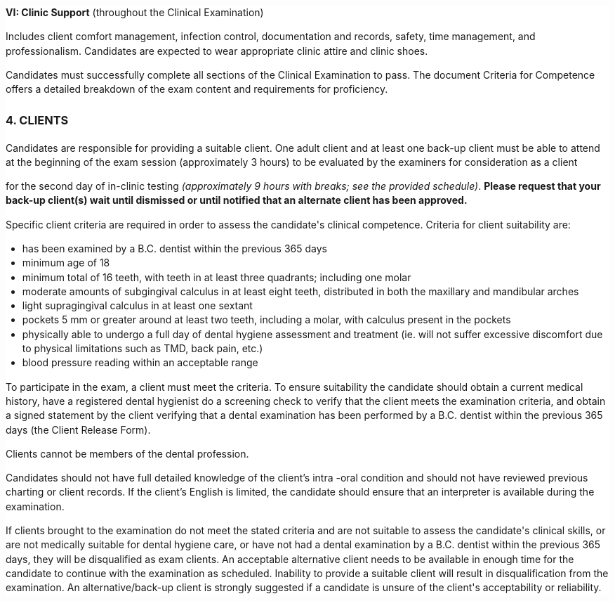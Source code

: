 **VI: Clinic Support** <span class="p">(throughout the Clinical Examination)</span>

Includes client comfort management, infection control, documentation and records, safety, time management, and professionalism. Candidates are expected to wear appropriate clinic attire and clinic shoes.

Candidates must successfully complete all sections of the Clinical Examination to pass. The document <span class="s4">Criteria for Competence</span> offers a detailed breakdown of the exam content and requirements for proficiency.

### 4.  CLIENTS ###

Candidates are responsible for providing a suitable client. One adult client and at least one back-up client must be able to attend at the beginning of the exam session (approximately 3 hours) to be evaluated by the examiners for consideration as a client

for the second day of in-clinic testing _(approximately 9 hours with breaks; see the provided schedule)_. **Please request that your back-up client(s) wait until dismissed
or until notified that an alternate client has been approved.**

Specific client criteria are required in order to assess the candidate's clinical competence. <span class="p">Criteria for client suitability are:</span>

- has been examined by a B.C. dentist within the previous 365 days
- minimum age of 18
- minimum total of 16 teeth, with teeth in at least three quadrants; including one molar
- moderate amounts of subgingival calculus in at least eight teeth, distributed in both the maxillary and mandibular arches
- light supragingival calculus in at least one sextant
- pockets 5 mm or greater around at least two teeth, including a molar, with calculus present in the pockets
- physically able to undergo a full day of dental hygiene assessment and treatment (ie. will not suffer excessive discomfort due to physical limitations such as TMD, back pain, etc.)
- blood pressure reading within an acceptable range

To participate in the exam, a client must meet the criteria. <span class="p">To ensure suitability the candidate should obtain a current medical history, have a registered dental hygienist do a screening check to verify that the client meets the examination criteria, and obtain a signed statement by the client verifying that a dental examination has been performed by a B.C. dentist within the previous 365 days (the Client Release Form).</span>

Clients cannot be members of the dental profession.

Candidates should not have full detailed knowledge of the client’s intra -oral <span class="s1"></span> condition and should not have reviewed previous charting or client records. <span class="s1"></span> <span class="p">If the client’s English is limited, the candidate should ensure that an interpreter is available during the examination.</span>

<span class="p">If clients brought to the examination do not meet the stated criteria and are not suitable to assess the candidate's clinical skills, or are not medically suitable for dental hygiene care, or have not had a dental examination by a B.C. dentist within the previous 365 days, they will be disqualified as exam clients. An acceptable alternative client needs to be available in enough time for the candidate to continue with the examination as scheduled.</span> Inability to provide a suitable client will result in disqualification from <span class="s1"></span> the examination<span class="s4">.</span> <span class="p">An alternative/back-up client is strongly suggested if a candidate is unsure of the client's acceptability or reliability.</span>
